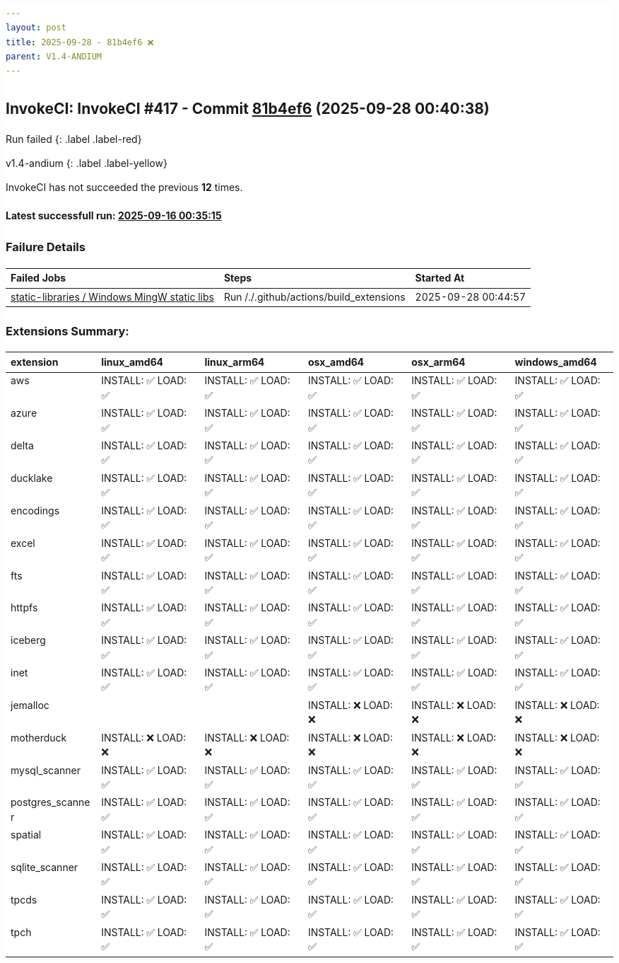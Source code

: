 ```yaml
---
layout: post
title: 2025-09-28 - 81b4ef6 ❌
parent: V1.4-ANDIUM
---
```



## InvokeCI: InvokeCI #417 - Commit [81b4ef6](https://github.com/duckdb/duckdb/actions/runs/18066964788) (2025-09-28 00:40:38)
 Run failed
{: .label .label-red}

v1.4-andium
{: .label .label-yellow}

InvokeCI has not succeeded the previous **12** times.
#### Latest successfull run: [ 2025-09-16 00:35:15 ](https://github.com/duckdb/duckdb/actions/runs/17750647147)

### Failure Details

| Failed Jobs                                                                                                               | Steps                                   | Started At          |
|:--------------------------------------------------------------------------------------------------------------------------|:----------------------------------------|:--------------------|
| [static-libraries / Windows MingW static libs](https://github.com/duckdb/duckdb/actions/runs/18066964788/job/51411024376) | Run /./.github/actions/build_extensions | 2025-09-28 00:44:57 |

### Extensions Summary:

| extension        | linux_amd64        | linux_arm64        | osx_amd64          | osx_arm64          | windows_amd64      |
|:-----------------|:-------------------|:-------------------|:-------------------|:-------------------|:-------------------|
| aws              | INSTALL: ✅ LOAD: ✅ | INSTALL: ✅ LOAD: ✅ | INSTALL: ✅ LOAD: ✅ | INSTALL: ✅ LOAD: ✅ | INSTALL: ✅ LOAD: ✅ |
| azure            | INSTALL: ✅ LOAD: ✅ | INSTALL: ✅ LOAD: ✅ | INSTALL: ✅ LOAD: ✅ | INSTALL: ✅ LOAD: ✅ | INSTALL: ✅ LOAD: ✅ |
| delta            | INSTALL: ✅ LOAD: ✅ | INSTALL: ✅ LOAD: ✅ | INSTALL: ✅ LOAD: ✅ | INSTALL: ✅ LOAD: ✅ | INSTALL: ✅ LOAD: ✅ |
| ducklake         | INSTALL: ✅ LOAD: ✅ | INSTALL: ✅ LOAD: ✅ | INSTALL: ✅ LOAD: ✅ | INSTALL: ✅ LOAD: ✅ | INSTALL: ✅ LOAD: ✅ |
| encodings        | INSTALL: ✅ LOAD: ✅ | INSTALL: ✅ LOAD: ✅ | INSTALL: ✅ LOAD: ✅ | INSTALL: ✅ LOAD: ✅ | INSTALL: ✅ LOAD: ✅ |
| excel            | INSTALL: ✅ LOAD: ✅ | INSTALL: ✅ LOAD: ✅ | INSTALL: ✅ LOAD: ✅ | INSTALL: ✅ LOAD: ✅ | INSTALL: ✅ LOAD: ✅ |
| fts              | INSTALL: ✅ LOAD: ✅ | INSTALL: ✅ LOAD: ✅ | INSTALL: ✅ LOAD: ✅ | INSTALL: ✅ LOAD: ✅ | INSTALL: ✅ LOAD: ✅ |
| httpfs           | INSTALL: ✅ LOAD: ✅ | INSTALL: ✅ LOAD: ✅ | INSTALL: ✅ LOAD: ✅ | INSTALL: ✅ LOAD: ✅ | INSTALL: ✅ LOAD: ✅ |
| iceberg          | INSTALL: ✅ LOAD: ✅ | INSTALL: ✅ LOAD: ✅ | INSTALL: ✅ LOAD: ✅ | INSTALL: ✅ LOAD: ✅ | INSTALL: ✅ LOAD: ✅ |
| inet             | INSTALL: ✅ LOAD: ✅ | INSTALL: ✅ LOAD: ✅ | INSTALL: ✅ LOAD: ✅ | INSTALL: ✅ LOAD: ✅ | INSTALL: ✅ LOAD: ✅ |
| jemalloc         |                    |                    | INSTALL: ❌ LOAD: ❌ | INSTALL: ❌ LOAD: ❌ | INSTALL: ❌ LOAD: ❌ |
| motherduck       | INSTALL: ❌ LOAD: ❌ | INSTALL: ❌ LOAD: ❌ | INSTALL: ❌ LOAD: ❌ | INSTALL: ❌ LOAD: ❌ | INSTALL: ❌ LOAD: ❌ |
| mysql_scanner    | INSTALL: ✅ LOAD: ✅ | INSTALL: ✅ LOAD: ✅ | INSTALL: ✅ LOAD: ✅ | INSTALL: ✅ LOAD: ✅ | INSTALL: ✅ LOAD: ✅ |
| postgres_scanner | INSTALL: ✅ LOAD: ✅ | INSTALL: ✅ LOAD: ✅ | INSTALL: ✅ LOAD: ✅ | INSTALL: ✅ LOAD: ✅ | INSTALL: ✅ LOAD: ✅ |
| spatial          | INSTALL: ✅ LOAD: ✅ | INSTALL: ✅ LOAD: ✅ | INSTALL: ✅ LOAD: ✅ | INSTALL: ✅ LOAD: ✅ | INSTALL: ✅ LOAD: ✅ |
| sqlite_scanner   | INSTALL: ✅ LOAD: ✅ | INSTALL: ✅ LOAD: ✅ | INSTALL: ✅ LOAD: ✅ | INSTALL: ✅ LOAD: ✅ | INSTALL: ✅ LOAD: ✅ |
| tpcds            | INSTALL: ✅ LOAD: ✅ | INSTALL: ✅ LOAD: ✅ | INSTALL: ✅ LOAD: ✅ | INSTALL: ✅ LOAD: ✅ | INSTALL: ✅ LOAD: ✅ |
| tpch             | INSTALL: ✅ LOAD: ✅ | INSTALL: ✅ LOAD: ✅ | INSTALL: ✅ LOAD: ✅ | INSTALL: ✅ LOAD: ✅ | INSTALL: ✅ LOAD: ✅ |